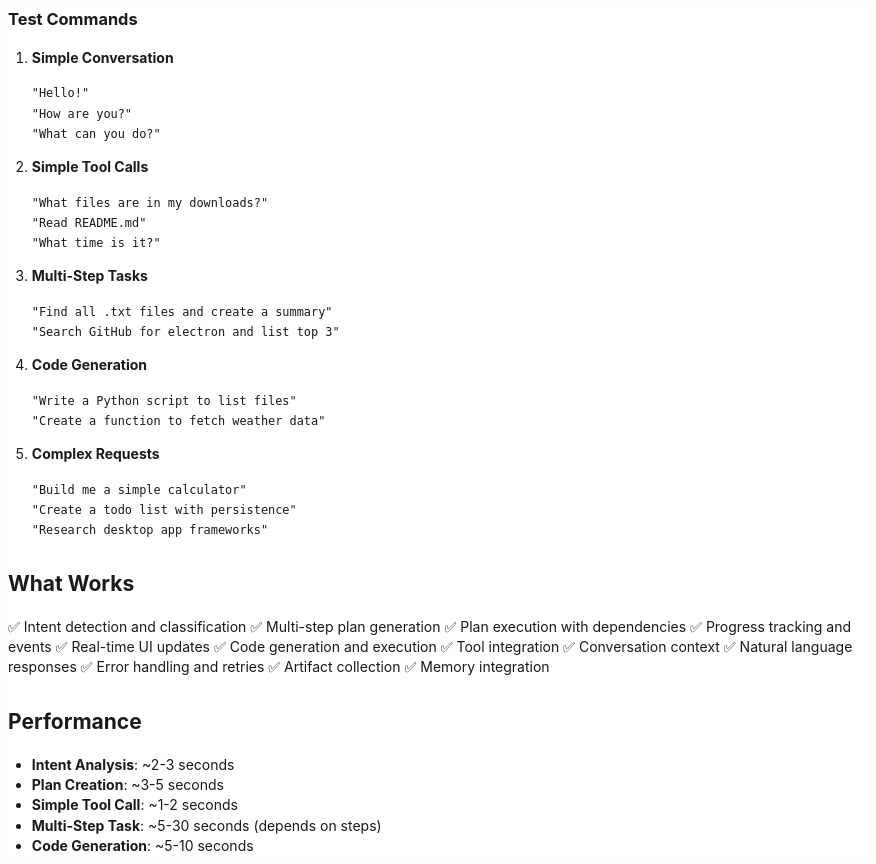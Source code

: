 ### Test Commands

1. **Simple Conversation**
   ```
   "Hello!"
   "How are you?"
   "What can you do?"
   ```

2. **Simple Tool Calls**
   ```
   "What files are in my downloads?"
   "Read README.md"
   "What time is it?"
   ```

3. **Multi-Step Tasks**
   ```
   "Find all .txt files and create a summary"
   "Search GitHub for electron and list top 3"
   ```

4. **Code Generation**
   ```
   "Write a Python script to list files"
   "Create a function to fetch weather data"
   ```

5. **Complex Requests**
   ```
   "Build me a simple calculator"
   "Create a todo list with persistence"
   "Research desktop app frameworks"
   ```

## What Works

✅ Intent detection and classification
✅ Multi-step plan generation
✅ Plan execution with dependencies
✅ Progress tracking and events
✅ Real-time UI updates
✅ Code generation and execution
✅ Tool integration
✅ Conversation context
✅ Natural language responses
✅ Error handling and retries
✅ Artifact collection
✅ Memory integration

## Performance

- **Intent Analysis**: ~2-3 seconds
- **Plan Creation**: ~3-5 seconds
- **Simple Tool Call**: ~1-2 seconds
- **Multi-Step Task**: ~5-30 seconds (depends on steps)
- **Code Generation**: ~5-10 seconds

